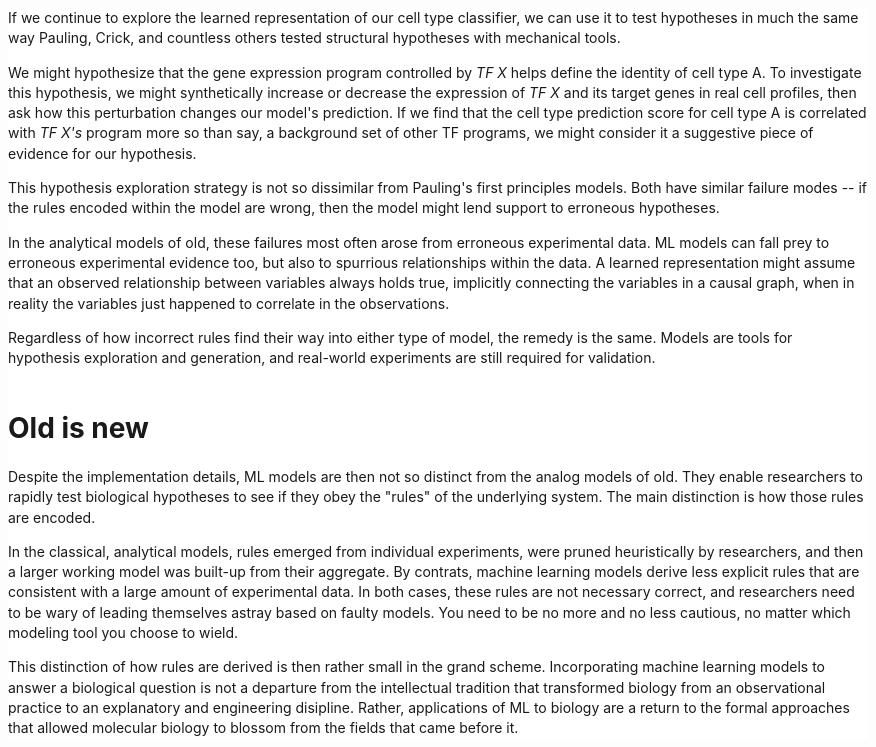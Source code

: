 If we continue to explore the learned representation of our cell type classifier, we can use it to test hypotheses in much the same way Pauling, Crick, and countless others tested structural hypotheses with mechanical tools.

We might hypothesize that the gene expression program controlled by *TF X* helps define the identity of cell type A.
To investigate this hypothesis, we might synthetically increase or decrease the expression of *TF X* and its target genes in real cell profiles, then ask how this perturbation changes our model's prediction.
If we find that the cell type prediction score for cell type A is correlated with *TF X's* program more so than say, a background set of other TF programs, we might consider it a suggestive piece of evidence for our hypothesis.

This hypothesis exploration strategy is not so dissimilar from Pauling's first principles models.
Both have similar failure modes -- if the rules encoded within the model are wrong, then the model might lend support to erroneous hypotheses.

In the analytical models of old, these failures most often arose from erroneous experimental data.
ML models can fall prey to erroneous experimental evidence too, but also to spurrious relationships within the data.
A learned representation might assume that an observed relationship between variables always holds true, implicitly connecting the variables in a causal graph, when in reality the variables just happened to correlate in the observations.

Regardless of how incorrect rules find their way into either type of model, the remedy is the same.
Models are tools for hypothesis exploration and generation, and real-world experiments are still required for validation.

# Old is new

Despite the implementation details, ML models are then not so distinct from the analog models of old.
They enable researchers to rapidly test biological hypotheses to see if they obey the "rules" of the underlying system.
The main distinction is how those rules are encoded.

In the classical, analytical models, rules emerged from individual experiments, were pruned heuristically by researchers, and then a larger working model was built-up from their aggregate.
By contrats, machine learning models derive less explicit rules that are consistent with a large amount of experimental data.
In both cases, these rules are not necessary correct, and researchers need to be wary of leading themselves astray based on faulty models.
You need to be no more and no less cautious, no matter which modeling tool you choose to wield.

This distinction of how rules are derived is then rather small in the grand scheme.
Incorporating machine learning models to answer a biological question is not a departure from the intellectual tradition that transformed biology from an observational practice to an explanatory and engineering disipline.
Rather, applications of ML to biology are a return to the formal approaches that allowed molecular biology to blossom from the fields that came before it.




